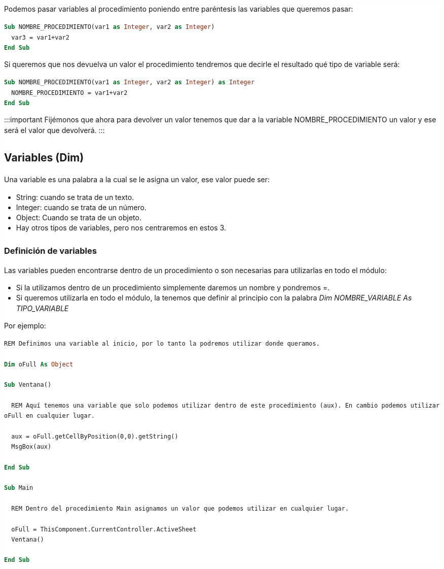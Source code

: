 Podemos pasar variables al procedimiento poniendo entre paréntesis las variables que queremos pasar:

```vb
Sub NOMBRE_PROCEDIMIENTO(var1 as Integer, var2 as Integer)
  var3 = var1+var2
End Sub
```

Si queremos que nos devuelva un valor el procedimiento tendremos que decirle el resultado qué tipo de variable será:

```vb
Sub NOMBRE_PROCEDIMIENTO(var1 as Integer, var2 as Integer) as Integer
  NOMBRE_PROCEDIMIENTO = var1+var2
End Sub
```

:::important
Fijémonos que ahora para devolver un valor tenemos que dar a la variable NOMBRE_PROCEDIMIENTO un valor y ese será el valor que devolverá.
:::

## Variables (Dim)

Una variable es una palabra a la cual se le asigna un valor, ese valor puede ser:

* String: cuando se trata de un texto.
* Integer: cuando se trata de un número.
* Object: Cuando se trata de un objeto.
* Hay otros tipos de variables, pero nos centraremos en estos 3.

### Definición de variables

Las variables pueden encontrarse dentro de un procedimiento o son necesarias para utilizarlas en todo el módulo:

* Si la utilizamos dentro de un procedimiento simplemente daremos un nombre y pondremos =.
* Si queremos utilizarla en todo el módulo, la tenemos que definir al principio con la palabra *Dim NOMBRE_VARIABLE As TIPO_VARIABLE*

Por ejemplo:

```vb
REM Definimos una variable al inicio, por lo tanto la podremos utilizar donde queramos.

Dim oFull As Object

Sub Ventana()

  REM Aquí tenemos una variable que solo podemos utilizar dentro de este procedimiento (aux). En cambio podemos utilizar oFull en cualquier lugar.

  aux = oFull.getCellByPosition(0,0).getString()
  MsgBox(aux)

End Sub

Sub Main

  REM Dentro del procedimiento Main asignamos un valor que podemos utilizar en cualquier lugar.

  oFull = ThisComponent.CurrentController.ActiveSheet
  Ventana()

End Sub
```
